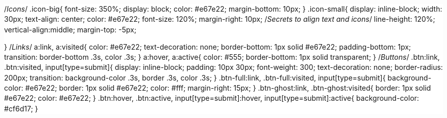 /*Icons*/
.icon-big{
    font-size: 350%;
    display: block;
    color: #e67e22;
    margin-bottom: 10px;
}
.icon-small{
    display: inline-block;
    width: 30px;
    text-align: center;
    color: #e67e22;
    font-size: 120%;
    margin-right: 10px;
/*Secrets to align text and icons*/
    line-height: 120%;
    vertical-align:middle;
    margin-top: -5px;

}
/*Links*/
a:link,
a:visited{
    color: #e67e22; 
    text-decoration: none;
    border-bottom: 1px solid #e67e22; 
    padding-bottom: 1px;
    transition: border-bottom .3s, color .3s;
}
a:hover,
a:active{
   color: #555; 
    border-bottom: 1px solid transparent; 
}
/*Buttons*/
.btn:link,
.btn:visited,
input[type=submit]{
    display: inline-block;
    padding: 10px 30px;
    font-weight: 300;
    text-decoration: none;
    border-radius: 200px;
    transition: background-color .3s, border .3s, color .3s;
}
.btn-full:link,
.btn-full:visited,
input[type=submit]{
    background-color: #e67e22;
    border: 1px solid #e67e22;
    color: #fff;
    margin-right: 15px;
}
.btn-ghost:link,
.btn-ghost:visited{
    border: 1px solid #e67e22;
    color: #e67e22;
}
.btn:hover,
.btn:active,
input[type=submit]:hover,
input[type=submit]:active{
    background-color: #cf6d17;
}